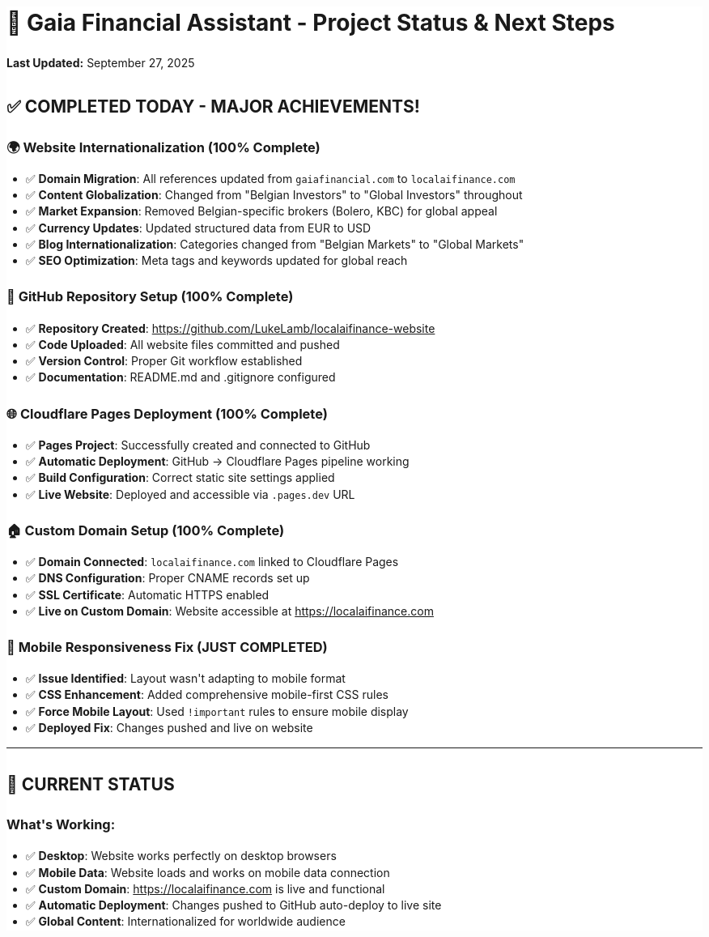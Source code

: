 # 🚀 Gaia Financial Assistant - Project Status & Next Steps

**Last Updated:** September 27, 2025

## ✅ **COMPLETED TODAY - MAJOR ACHIEVEMENTS!**

### 🌍 **Website Internationalization (100% Complete)**

- ✅ **Domain Migration**: All references updated from `gaiafinancial.com` to `localaifinance.com`
- ✅ **Content Globalization**: Changed from "Belgian Investors" to "Global Investors" throughout
- ✅ **Market Expansion**: Removed Belgian-specific brokers (Bolero, KBC) for global appeal
- ✅ **Currency Updates**: Updated structured data from EUR to USD
- ✅ **Blog Internationalization**: Categories changed from "Belgian Markets" to "Global Markets"
- ✅ **SEO Optimization**: Meta tags and keywords updated for global reach

### 🔧 **GitHub Repository Setup (100% Complete)**

- ✅ **Repository Created**: <https://github.com/LukeLamb/localaifinance-website>
- ✅ **Code Uploaded**: All website files committed and pushed
- ✅ **Version Control**: Proper Git workflow established
- ✅ **Documentation**: README.md and .gitignore configured

### 🌐 **Cloudflare Pages Deployment (100% Complete)**

- ✅ **Pages Project**: Successfully created and connected to GitHub
- ✅ **Automatic Deployment**: GitHub → Cloudflare Pages pipeline working
- ✅ **Build Configuration**: Correct static site settings applied
- ✅ **Live Website**: Deployed and accessible via `.pages.dev` URL

### 🏠 **Custom Domain Setup (100% Complete)**

- ✅ **Domain Connected**: `localaifinance.com` linked to Cloudflare Pages
- ✅ **DNS Configuration**: Proper CNAME records set up
- ✅ **SSL Certificate**: Automatic HTTPS enabled
- ✅ **Live on Custom Domain**: Website accessible at <https://localaifinance.com>

### 📱 **Mobile Responsiveness Fix (JUST COMPLETED)**

- ✅ **Issue Identified**: Layout wasn't adapting to mobile format
- ✅ **CSS Enhancement**: Added comprehensive mobile-first CSS rules
- ✅ **Force Mobile Layout**: Used `!important` rules to ensure mobile display
- ✅ **Deployed Fix**: Changes pushed and live on website

---

## 🎯 **CURRENT STATUS**

### **What's Working:**

- ✅ **Desktop**: Website works perfectly on desktop browsers
- ✅ **Mobile Data**: Website loads and works on mobile data connection
- ✅ **Custom Domain**: <https://localaifinance.com> is live and functional
- ✅ **Automatic Deployment**: Changes pushed to GitHub auto-deploy to live site
- ✅ **Global Content**: Internationalized for worldwide audience
